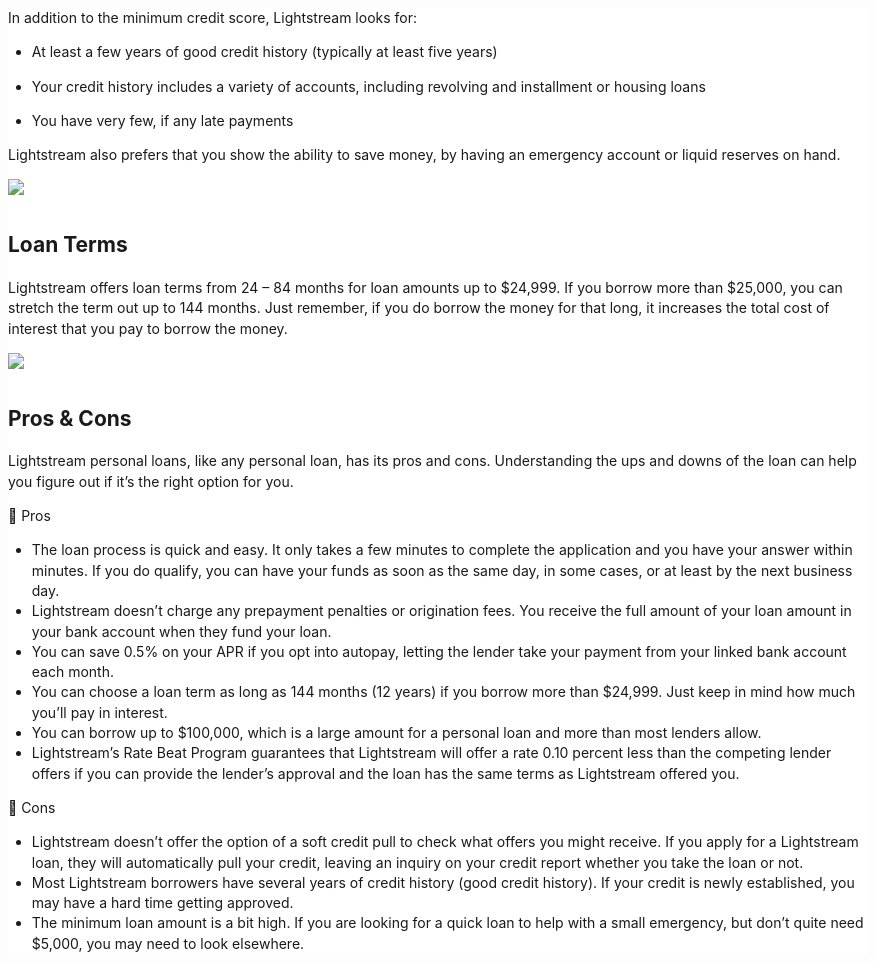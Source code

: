 In addition to the minimum credit score, Lightstream looks for:

- At least a few years of good credit history (typically at least five years)

- Your credit history includes a variety of accounts, including revolving and installment or housing loans

- You have very few, if any late payments

Lightstream also prefers that you show the ability to save money, by having an emergency account or liquid reserves on hand.

<div class="title-box"><img src="/data/images/r-6.webp"/><h2 class="title">Loan Terms</h2></div>

Lightstream offers loan terms from 24 – 84 months for loan amounts up to $24,999. If you borrow more than $25,000, you can stretch the term out up to 144 months. Just remember, if you do borrow the money for that long, it increases the total cost of interest that you pay to borrow the money.

<div class="title-box"><img src="/data/images/r-7.webp" /><h2 class="title">Pros & Cons</h2></div>

Lightstream personal loans, like any personal loan, has its pros and cons. Understanding the ups and downs of the loan can help you figure out if it’s the right option for you.

<div class="pros-cons-box">
            <div class="pros">
              <div class="title-box">
                <span class="iconfont">&#xe644;</span>
                <span class="text">Pros</span>
              </div>
              <ul class="list">
                <li>The loan process is quick and easy. It only takes a few minutes to complete the application and you have your answer within minutes. If you do qualify, you can have your funds as soon as the same day, in some cases, or at least by the next business day.</li>
<li>Lightstream doesn’t charge any prepayment penalties or origination fees. You receive the full amount of your loan amount in your bank account when they fund your loan.</li>
<li>You can save 0.5% on your APR if you opt into autopay, letting the lender take your payment from your linked bank account each month.</li>
<li>You can choose a loan term as long as 144 months (12 years) if you borrow more than $24,999. Just keep in mind how much you’ll pay in interest.</li>
<li>You can borrow up to $100,000, which is a large amount for a personal loan and more than most lenders allow.</li>
<li>Lightstream’s Rate Beat Program guarantees that Lightstream will offer a rate 0.10 percent less than the competing lender offers if you can provide the lender’s approval and the loan has the same terms as Lightstream offered you.</li>
              </ul>
            </div>
            <div class="cons">
              <div class="title-box">
                <span class="iconfont">&#xe60c;</span>
                <span class="text">Cons</span>
              </div>
              <ul class="list">
                                <li>Lightstream doesn’t offer the option of a soft credit pull to check what offers you might receive. If you apply for a Lightstream loan, they will automatically pull your credit, leaving an inquiry on your credit report whether you take the loan or not.</li>
<li>Most Lightstream borrowers have several years of credit history (good credit history). If your credit is newly established, you may have a hard time getting approved.</li>
<li>The minimum loan amount is a bit high. If you are looking for a quick loan to help with a small emergency, but don’t quite need $5,000, you may need to look elsewhere.</li>
              </ul>
            </div>
          </div>
